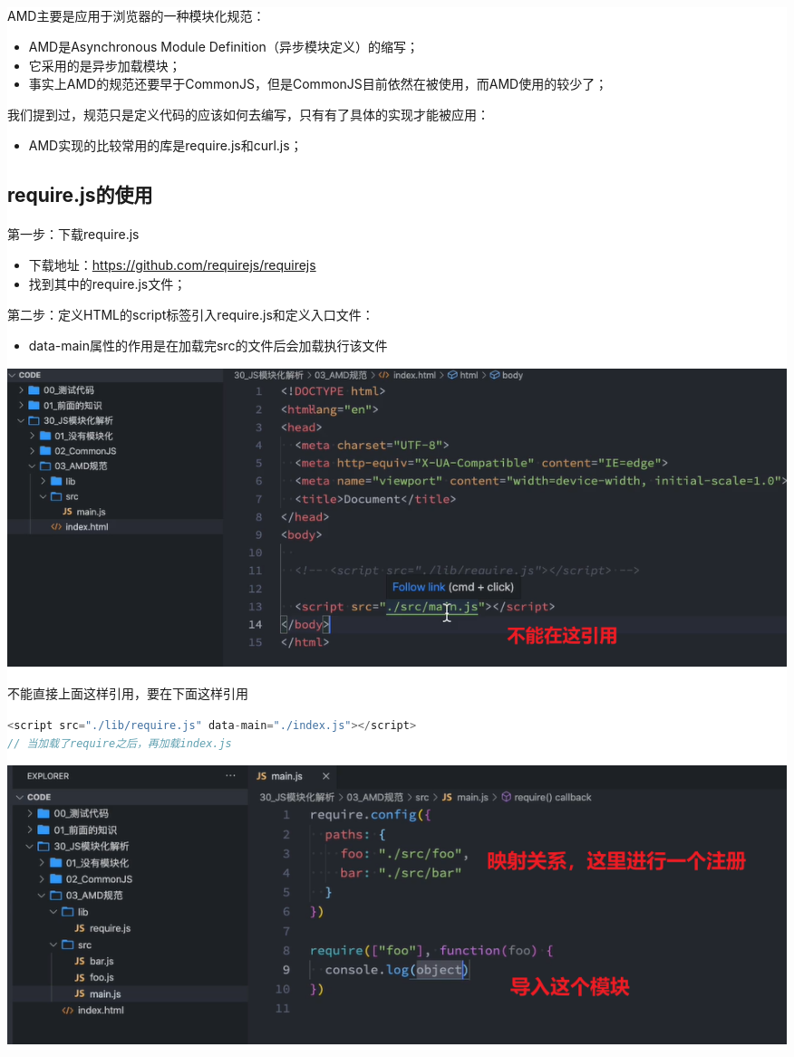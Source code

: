 AMD主要是应用于浏览器的一种模块化规范：

- AMD是Asynchronous Module Definition（异步模块定义）的缩写；
- 它采用的是异步加载模块；
- 事实上AMD的规范还要早于CommonJS，但是CommonJS目前依然在被使用，而AMD使用的较少了；

我们提到过，规范只是定义代码的应该如何去编写，只有有了具体的实现才能被应用：

- AMD实现的比较常用的库是require.js和curl.js；







## require.js的使用

第一步：下载require.js

- 下载地址：https://github.com/requirejs/requirejs
- 找到其中的require.js文件；

第二步：定义HTML的script标签引入require.js和定义入口文件：

- data-main属性的作用是在加载完src的文件后会加载执行该文件

![image-20220805073527916](./21_JavaScript模块化.assets/image-20220805073527916.png)

不能直接上面这样引用，要在下面这样引用

```js
<script src="./lib/require.js" data-main="./index.js"></script>
// 当加载了require之后，再加载index.js
```

![image-20220805073943851](./21_JavaScript模块化.assets/image-20220805073943851.png)
